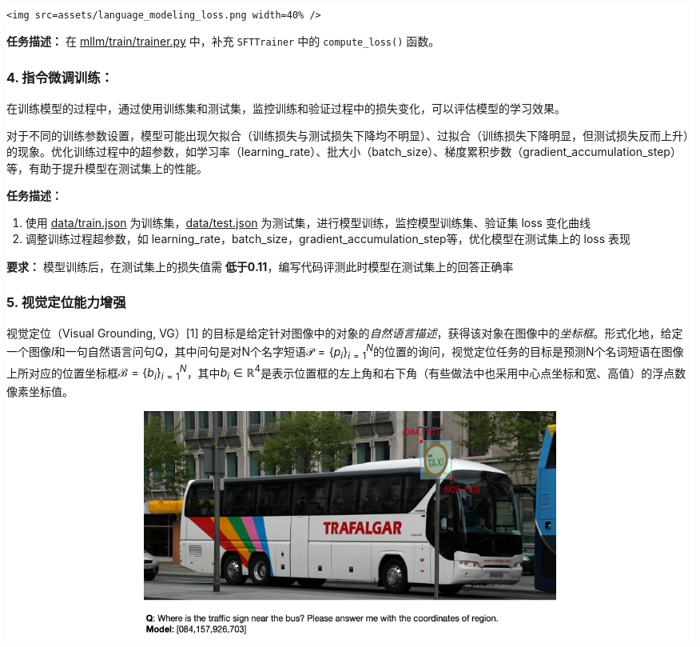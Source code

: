     <img src=assets/language_modeling_loss.png width=40% />
</div>

**任务描述：** 在 [mllm/train/trainer.py](mllm/train/trainer.py#L30) 中，补充 `SFTTrainer` 中的 `compute_loss()` 函数。

### 4. 指令微调训练：

在训练模型的过程中，通过使用训练集和测试集，监控训练和验证过程中的损失变化，可以评估模型的学习效果。

对于不同的训练参数设置，模型可能出现欠拟合（训练损失与测试损失下降均不明显）、过拟合（训练损失下降明显，但测试损失反而上升）的现象。优化训练过程中的超参数，如学习率（learning_rate）、批大小（batch_size）、梯度累积步数（gradient_accumulation_step）等，有助于提升模型在测试集上的性能。

**任务描述：**
1. 使用 [data/train.json](data/train.json) 为训练集，[data/test.json](data/test.json) 为测试集，进行模型训练，监控模型训练集、验证集 loss 变化曲线
2. 调整训练过程超参数，如 learning_rate，batch_size，gradient_accumulation_step等，优化模型在测试集上的 loss 表现

**要求：** 模型训练后，在测试集上的损失值需 **低于0.11**，编写代码评测此时模型在测试集上的回答正确率


### 5. 视觉定位能力增强

视觉定位（Visual Grounding, VG）[1] 的目标是给定针对图像中的对象的*自然语言描述*，获得该对象在图像中的*坐标框*。形式化地，给定一个图像$`I`$和一句自然语言问句$`Q`$，其中问句是对N个名字短语$`\mathcal{P}=\{p_i\}_{i=1}^N`$的位置的询问，视觉定位任务的目标是预测N个名词短语在图像上所对应的位置坐标框$`\mathcal{B}=\{b_i\}_{i=1}^N`$，其中$`b_i\in\mathbb{R}^4`$是表示位置框的左上角和右下角（有些做法中也采用中心点坐标和宽、高值）的浮点数像素坐标值。

<div align="center">
    <img src=assets/vg_example.jpg width=60% />
</div>
